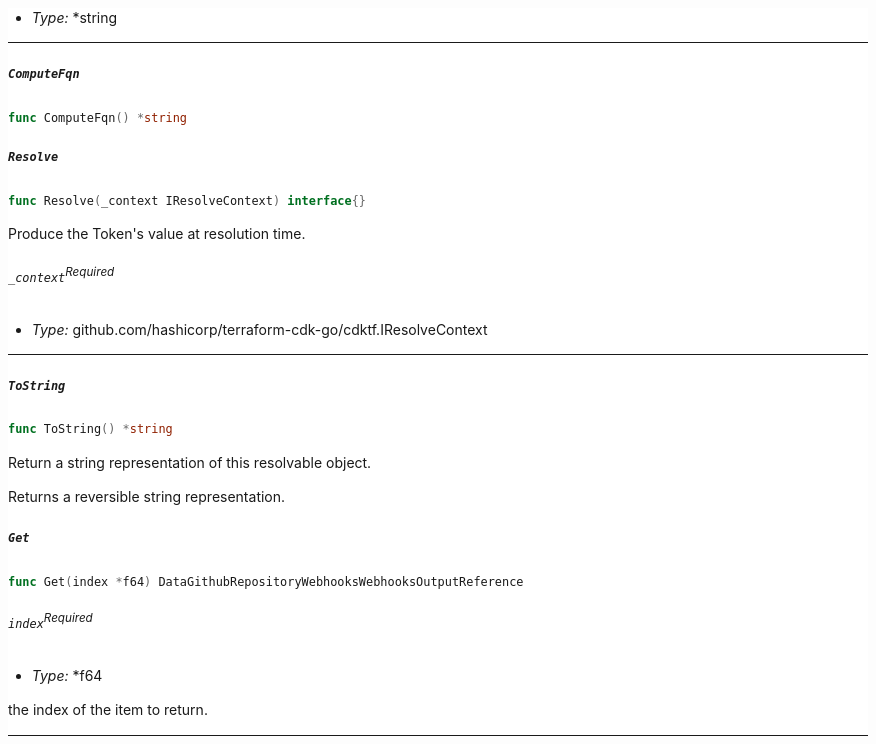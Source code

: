 - *Type:* *string

---

##### `ComputeFqn` <a name="ComputeFqn" id="@cdktf/provider-github.dataGithubRepositoryWebhooks.DataGithubRepositoryWebhooksWebhooksList.computeFqn"></a>

```go
func ComputeFqn() *string
```

##### `Resolve` <a name="Resolve" id="@cdktf/provider-github.dataGithubRepositoryWebhooks.DataGithubRepositoryWebhooksWebhooksList.resolve"></a>

```go
func Resolve(_context IResolveContext) interface{}
```

Produce the Token's value at resolution time.

###### `_context`<sup>Required</sup> <a name="_context" id="@cdktf/provider-github.dataGithubRepositoryWebhooks.DataGithubRepositoryWebhooksWebhooksList.resolve.parameter._context"></a>

- *Type:* github.com/hashicorp/terraform-cdk-go/cdktf.IResolveContext

---

##### `ToString` <a name="ToString" id="@cdktf/provider-github.dataGithubRepositoryWebhooks.DataGithubRepositoryWebhooksWebhooksList.toString"></a>

```go
func ToString() *string
```

Return a string representation of this resolvable object.

Returns a reversible string representation.

##### `Get` <a name="Get" id="@cdktf/provider-github.dataGithubRepositoryWebhooks.DataGithubRepositoryWebhooksWebhooksList.get"></a>

```go
func Get(index *f64) DataGithubRepositoryWebhooksWebhooksOutputReference
```

###### `index`<sup>Required</sup> <a name="index" id="@cdktf/provider-github.dataGithubRepositoryWebhooks.DataGithubRepositoryWebhooksWebhooksList.get.parameter.index"></a>

- *Type:* *f64

the index of the item to return.

---
